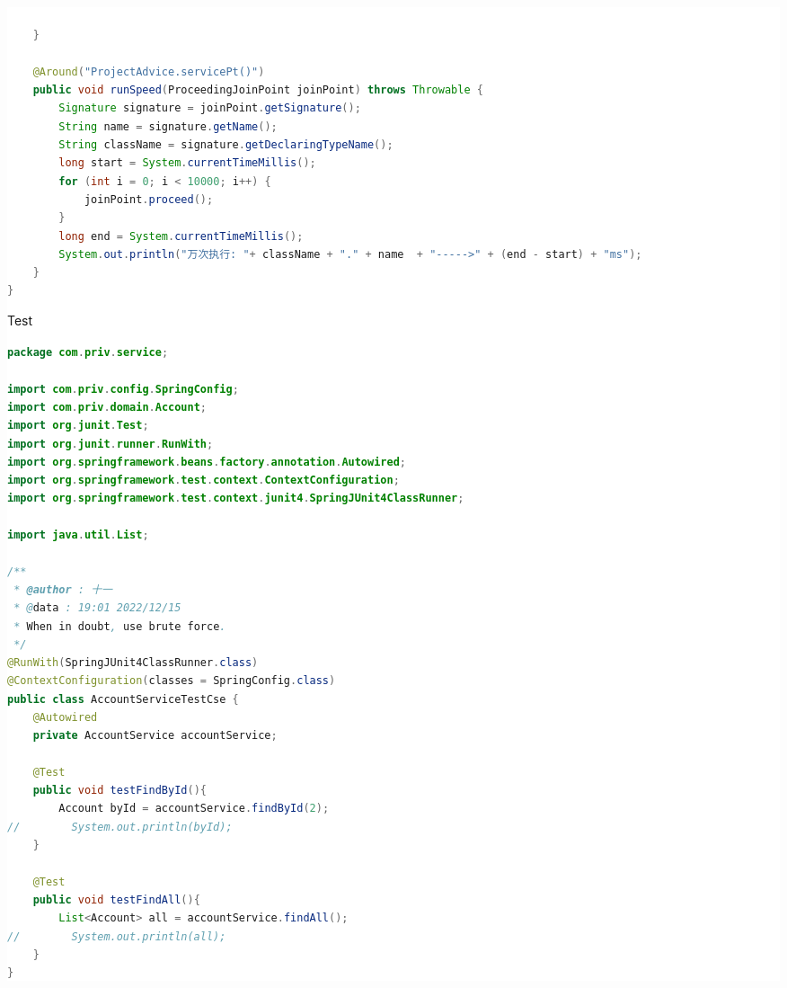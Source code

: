 ```java

    }

    @Around("ProjectAdvice.servicePt()")
    public void runSpeed(ProceedingJoinPoint joinPoint) throws Throwable {
        Signature signature = joinPoint.getSignature();
        String name = signature.getName();
        String className = signature.getDeclaringTypeName();
        long start = System.currentTimeMillis();
        for (int i = 0; i < 10000; i++) {
            joinPoint.proceed();
        }
        long end = System.currentTimeMillis();
        System.out.println("万次执行: "+ className + "." + name  + "----->" + (end - start) + "ms");
    }
}
```

Test

```java
package com.priv.service;

import com.priv.config.SpringConfig;
import com.priv.domain.Account;
import org.junit.Test;
import org.junit.runner.RunWith;
import org.springframework.beans.factory.annotation.Autowired;
import org.springframework.test.context.ContextConfiguration;
import org.springframework.test.context.junit4.SpringJUnit4ClassRunner;

import java.util.List;

/**
 * @author : 十一
 * @data : 19:01 2022/12/15
 * When in doubt, use brute force.
 */
@RunWith(SpringJUnit4ClassRunner.class)
@ContextConfiguration(classes = SpringConfig.class)
public class AccountServiceTestCse {
    @Autowired
    private AccountService accountService;

    @Test
    public void testFindById(){
        Account byId = accountService.findById(2);
//        System.out.println(byId);
    }

    @Test
    public void testFindAll(){
        List<Account> all = accountService.findAll();
//        System.out.println(all);
    }
}
```
